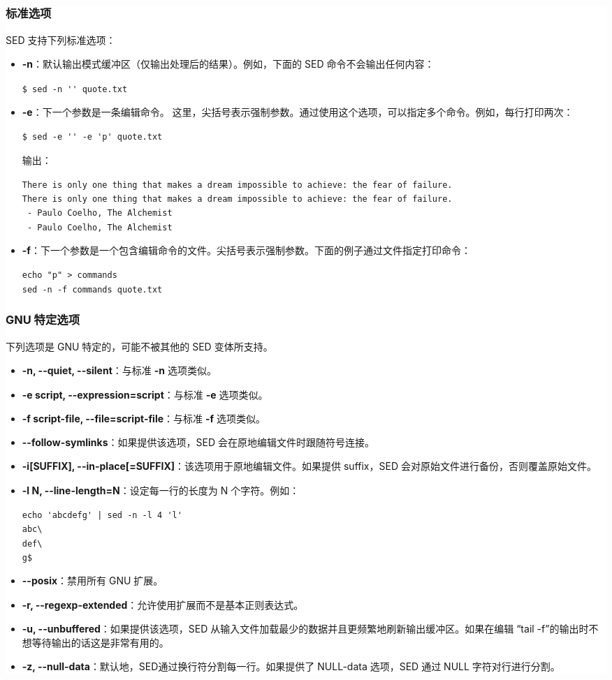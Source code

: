 ### 标准选项

SED 支持下列标准选项：

+ **-n**：默认输出模式缓冲区（仅输出处理后的结果）。例如，下面的 SED 命令不会输出任何内容：

  ~~~shell
  $ sed -n '' quote.txt 
  ~~~

+ **-e**：下一个参数是一条编辑命令。 这里，尖括号表示强制参数。通过使用这个选项，可以指定多个命令。例如，每行打印两次：

  ~~~shell
  $ sed -e '' -e 'p' quote.txt
  ~~~

  输出：

  ~~~shell
  There is only one thing that makes a dream impossible to achieve: the fear of failure. 
  There is only one thing that makes a dream impossible to achieve: the fear of failure. 
   - Paulo Coelho, The Alchemist
   - Paulo Coelho, The Alchemist
  ~~~

+ **-f**：下一个参数是一个包含编辑命令的文件。尖括号表示强制参数。下面的例子通过文件指定打印命令：

  ~~~shell
  echo "p" > commands
  sed -n -f commands quote.txt
  ~~~

### GNU 特定选项

下列选项是 GNU 特定的，可能不被其他的 SED 变体所支持。

+ **-n, --quiet, --silent**：与标准 **-n** 选项类似。

+ **-e script, --expression=script**：与标准 **-e** 选项类似。

+ **-f script-file, --file=script-file**：与标准 **-f** 选项类似。

+ **--follow-symlinks**：如果提供该选项，SED 会在原地编辑文件时跟随符号连接。

+ **-i[SUFFIX], --in-place[=SUFFIX]**：该选项用于原地编辑文件。如果提供 suffix，SED 会对原始文件进行备份，否则覆盖原始文件。

+ **-l N, --line-length=N**：设定每一行的长度为 N 个字符。例如：

  ~~~shell
  echo 'abcdefg' | sed -n -l 4 'l'
  abc\
  def\
  g$
  ~~~

+ **--posix**：禁用所有 GNU 扩展。

+ **-r, --regexp-extended**：允许使用扩展而不是基本正则表达式。

+ **-u, --unbuffered**：如果提供该选项，SED 从输入文件加载最少的数据并且更频繁地刷新输出缓冲区。如果在编辑 “tail -f”的输出时不想等待输出的话这是非常有用的。

+ **-z, --null-data**：默认地，SED通过换行符分割每一行。如果提供了 NULL-data 选项，SED 通过 NULL 字符对行进行分割。
